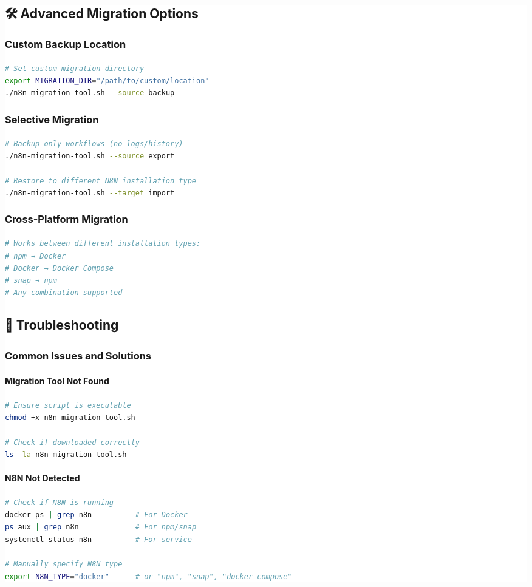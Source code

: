 ## 🛠️ **Advanced Migration Options**

### **Custom Backup Location**
```bash
# Set custom migration directory
export MIGRATION_DIR="/path/to/custom/location"
./n8n-migration-tool.sh --source backup
```

### **Selective Migration**
```bash
# Backup only workflows (no logs/history)
./n8n-migration-tool.sh --source export

# Restore to different N8N installation type
./n8n-migration-tool.sh --target import
```

### **Cross-Platform Migration**
```bash
# Works between different installation types:
# npm → Docker
# Docker → Docker Compose
# snap → npm
# Any combination supported
```

## 🔧 **Troubleshooting**

### **Common Issues and Solutions**

#### **Migration Tool Not Found**
```bash
# Ensure script is executable
chmod +x n8n-migration-tool.sh

# Check if downloaded correctly
ls -la n8n-migration-tool.sh
```

#### **N8N Not Detected**
```bash
# Check if N8N is running
docker ps | grep n8n          # For Docker
ps aux | grep n8n             # For npm/snap
systemctl status n8n          # For service

# Manually specify N8N type
export N8N_TYPE="docker"      # or "npm", "snap", "docker-compose"
```
